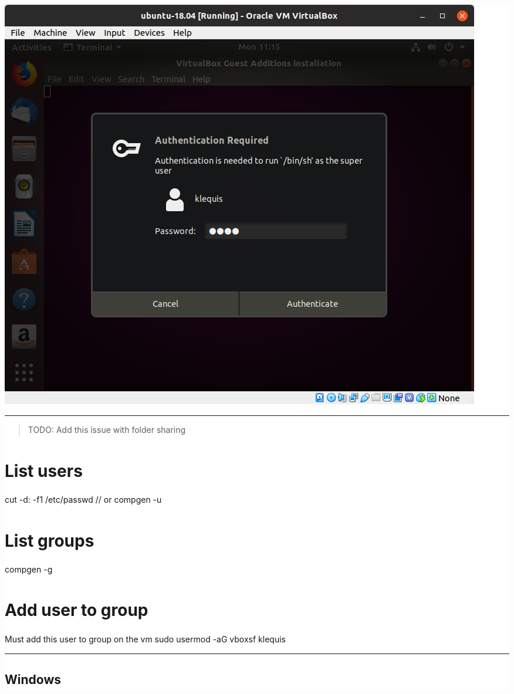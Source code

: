 ![authentication required](authentication-required.png)


---

> TODO: Add this issue with folder sharing


# List users
cut -d: -f1 /etc/passwd
// or
compgen -u


# List groups
compgen -g

# Add user to group
Must add this user to group on the vm
sudo usermod -aG vboxsf klequis

---


## Windows

